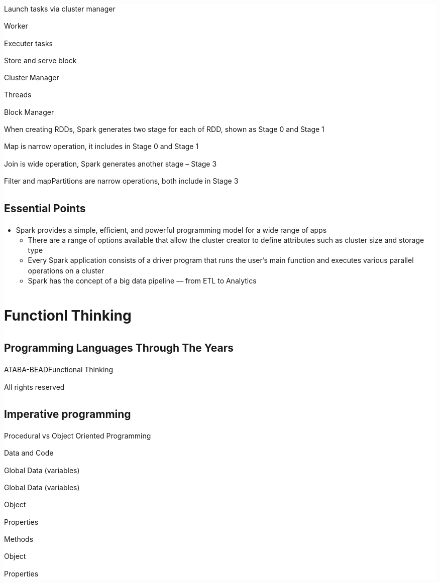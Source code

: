 Launch tasks via cluster manager

Worker

Executer tasks

Store and serve block

Cluster Manager

Threads

Block Manager

When creating RDDs, Spark generates two stage for each of RDD, shown as Stage 0 and Stage 1

Map is narrow operation, it includes in Stage 0 and Stage 1

Join is wide operation, Spark generates another stage – Stage 3

Filter and mapPartitions are narrow operations, both include in Stage 3

## Essential Points

- Spark provides a simple, efficient, and powerful programming model for a wide range of apps
  - There are a range of options available that allow the cluster creator to define attributes such as cluster size and storage type
  - Every Spark application consists of a driver program that runs the user’s main function and executes various parallel operations on a cluster
  - Spark has the concept of a big data pipeline — from ETL to Analytics

# Functionl Thinking

## Programming Languages Through The Years

ATABA-BEADFunctional Thinking

All rights reserved

## Imperative programming

Procedural vs Object Oriented Programming

Data and Code

Global Data (variables)

Global Data (variables)

Object

Properties

Methods

Object

Properties
